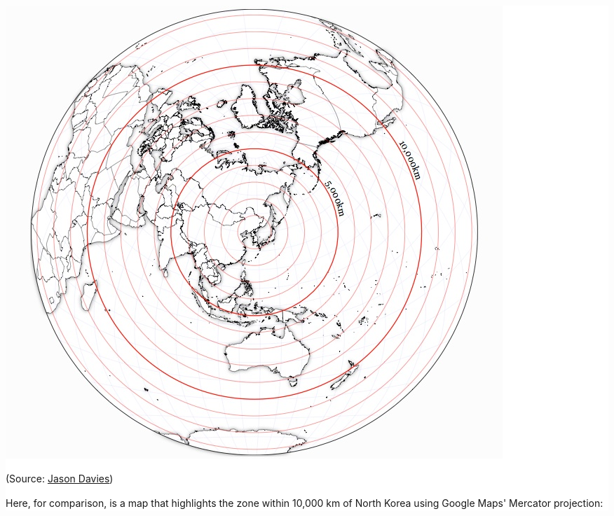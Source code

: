 ![](./img/class8_6.jpg)

(Source: [Jason Davies](http://www.jasondavies.com/maps/north-korea-distance/))

Here, for comparison, is a map that highlights the zone within 10,000 km of North Korea using Google Maps' Mercator projection:
